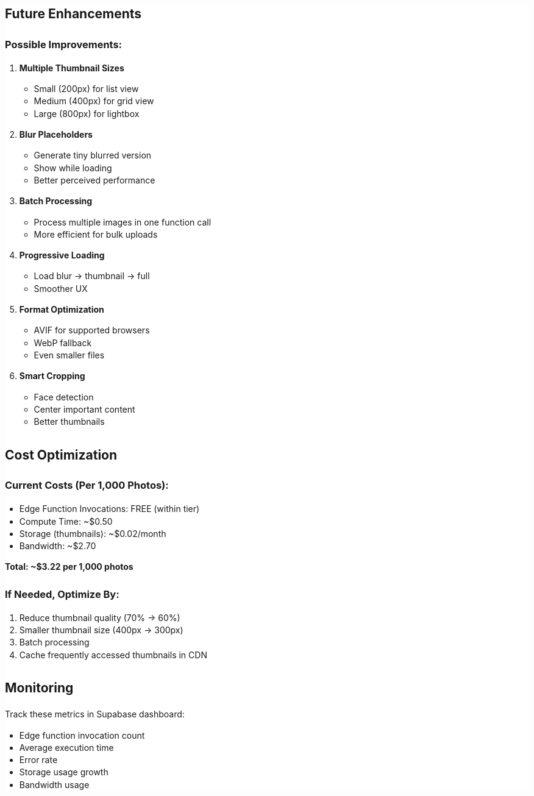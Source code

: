 ## Future Enhancements

### Possible Improvements:
1. **Multiple Thumbnail Sizes**
   - Small (200px) for list view
   - Medium (400px) for grid view
   - Large (800px) for lightbox

2. **Blur Placeholders**
   - Generate tiny blurred version
   - Show while loading
   - Better perceived performance

3. **Batch Processing**
   - Process multiple images in one function call
   - More efficient for bulk uploads

4. **Progressive Loading**
   - Load blur → thumbnail → full
   - Smoother UX

5. **Format Optimization**
   - AVIF for supported browsers
   - WebP fallback
   - Even smaller files

6. **Smart Cropping**
   - Face detection
   - Center important content
   - Better thumbnails

## Cost Optimization

### Current Costs (Per 1,000 Photos):
- Edge Function Invocations: FREE (within tier)
- Compute Time: ~$0.50
- Storage (thumbnails): ~$0.02/month
- Bandwidth: ~$2.70

**Total: ~$3.22 per 1,000 photos**

### If Needed, Optimize By:
1. Reduce thumbnail quality (70% → 60%)
2. Smaller thumbnail size (400px → 300px)
3. Batch processing
4. Cache frequently accessed thumbnails in CDN

## Monitoring

Track these metrics in Supabase dashboard:
- Edge function invocation count
- Average execution time
- Error rate
- Storage usage growth
- Bandwidth usage
